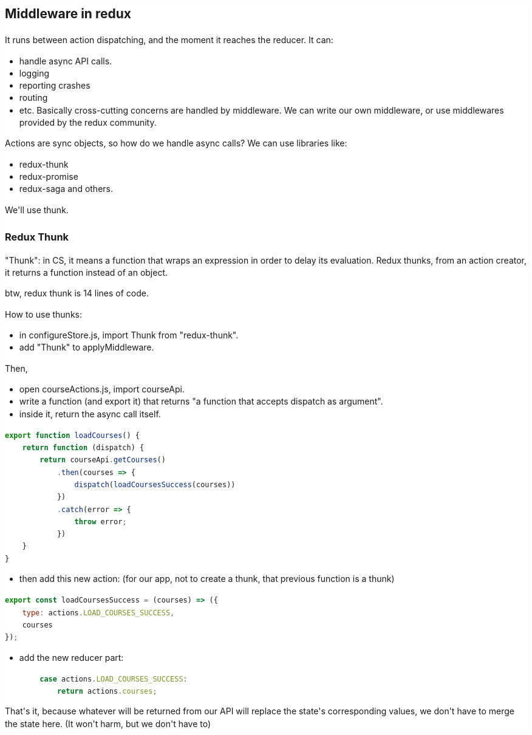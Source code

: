 ## Middleware in redux
It runs between action dispatching, and the moment it reaches the reducer.
It can:
- handle async API calls.
- logging
- reporting crashes
- routing
- etc.
Basically cross-cutting concerns are handled by middleware.
We can write our own middleware, or use middlewares provided by the redux community.

Actions are sync objects, so how do we handle async calls?
We can use libraries like:
- redux-thunk
- redux-promise
- redux-saga
and others.

We'll use thunk.

### Redux Thunk
"Thunk": in CS, it means a function that wraps an expression in order to delay its evaluation.
Redux thunks, from an action creator, it returns a function instead of an object.

btw, redux thunk is 14 lines of code.

How to use thunks:
- in configureStore.js, import Thunk from "redux-thunk".
- add "Thunk" to applyMiddleware.

Then,
- open courseActions.js, import courseApi.
- write a function (and export it) that returns "a function that accepts dispatch as argument".
- inside it, return the async call itself.
``` js
export function loadCourses() {
    return function (dispatch) {
        return courseApi.getCourses()
            .then(courses => {
                dispatch(loadCoursesSuccess(courses))
            })
            .catch(error => {
                throw error;
            })
    }
}
```
- then add this new action: (for our app, not to create a thunk, that previous function is a thunk)
``` js
export const loadCoursesSuccess = (courses) => ({
    type: actions.LOAD_COURSES_SUCCESS,
    courses
});
```
- add the new reducer part:
``` js
        case actions.LOAD_COURSES_SUCCESS:
            return actions.courses;
```
That's it, because whatever will be returned from our API will replace the state's corresponding values, we don't have to merge the state here. (It won't harm, but we don't have to)
